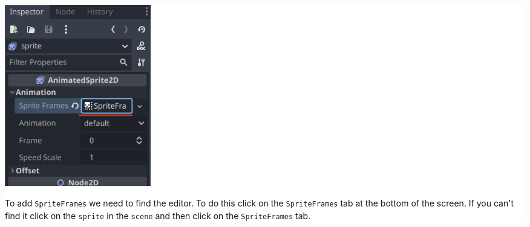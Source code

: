 <img src="./Img/createPlayer/addSpriteFrame3.png" height="300px">

To add `SpriteFrames` we need to find the editor. To do this click on the `SpriteFrames` tab at the bottom of the screen. If you can't find it click on the `sprite` in the `scene` and then click on the `SpriteFrames` tab.
